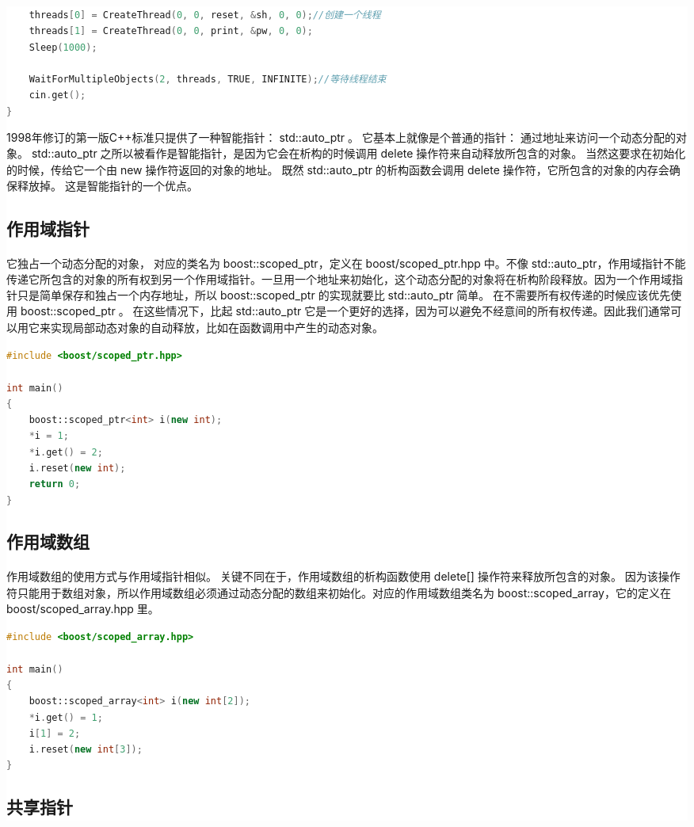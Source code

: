 ```C++
	threads[0] = CreateThread(0, 0, reset, &sh, 0, 0);//创建一个线程
	threads[1] = CreateThread(0, 0, print, &pw, 0, 0);
	Sleep(1000);
  
	WaitForMultipleObjects(2, threads, TRUE, INFINITE);//等待线程结束
	cin.get();
}
```

1998年修订的第一版C++标准只提供了一种智能指针： std::auto_ptr 。 它基本上就像是个普通的指针： 通过地址来访问一个动态分配的对象。 std::auto_ptr 之所以被看作是智能指针，是因为它会在析构的时候调用 delete 操作符来自动释放所包含的对象。 当然这要求在初始化的时候，传给它一个由 new 操作符返回的对象的地址。 既然 std::auto_ptr 的析构函数会调用 delete 操作符，它所包含的对象的内存会确保释放掉。 这是智能指针的一个优点。

## 作用域指针

它独占一个动态分配的对象， 对应的类名为 boost::scoped_ptr，定义在 boost/scoped_ptr.hpp 中。不像 std::auto_ptr，作用域指针不能传递它所包含的对象的所有权到另一个作用域指针。一旦用一个地址来初始化，这个动态分配的对象将在析构阶段释放。因为一个作用域指针只是简单保存和独占一个内存地址，所以 boost::scoped_ptr 的实现就要比 std::auto_ptr 简单。 在不需要所有权传递的时候应该优先使用 boost::scoped_ptr 。 在这些情况下，比起 std::auto_ptr 它是一个更好的选择，因为可以避免不经意间的所有权传递。因此我们通常可以用它来实现局部动态对象的自动释放，比如在函数调用中产生的动态对象。

```C++
#include <boost/scoped_ptr.hpp>

int main()
{
	boost::scoped_ptr<int> i(new int);
	*i = 1;
	*i.get() = 2;
	i.reset(new int);
	return 0;
}
```

## 作用域数组

作用域数组的使用方式与作用域指针相似。 关键不同在于，作用域数组的析构函数使用 delete[] 操作符来释放所包含的对象。 因为该操作符只能用于数组对象，所以作用域数组必须通过动态分配的数组来初始化。对应的作用域数组类名为 boost::scoped_array，它的定义在 boost/scoped_array.hpp 里。

```C++
#include <boost/scoped_array.hpp>

int main()
{
	boost::scoped_array<int> i(new int[2]);
	*i.get() = 1;
	i[1] = 2;
	i.reset(new int[3]);
}
```

## 共享指针

